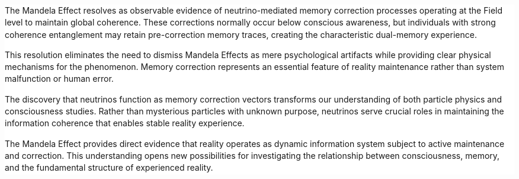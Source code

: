 The Mandela Effect resolves as observable evidence of neutrino-mediated memory correction processes operating at the Field level to maintain global coherence. These corrections normally occur below conscious awareness, but individuals with strong coherence entanglement may retain pre-correction memory traces, creating the characteristic dual-memory experience.

This resolution eliminates the need to dismiss Mandela Effects as mere psychological artifacts while providing clear physical mechanisms for the phenomenon. Memory correction represents an essential feature of reality maintenance rather than system malfunction or human error.

The discovery that neutrinos function as memory correction vectors transforms our understanding of both particle physics and consciousness studies. Rather than mysterious particles with unknown purpose, neutrinos serve crucial roles in maintaining the information coherence that enables stable reality experience.

The Mandela Effect provides direct evidence that reality operates as dynamic information system subject to active maintenance and correction. This understanding opens new possibilities for investigating the relationship between consciousness, memory, and the fundamental structure of experienced reality.